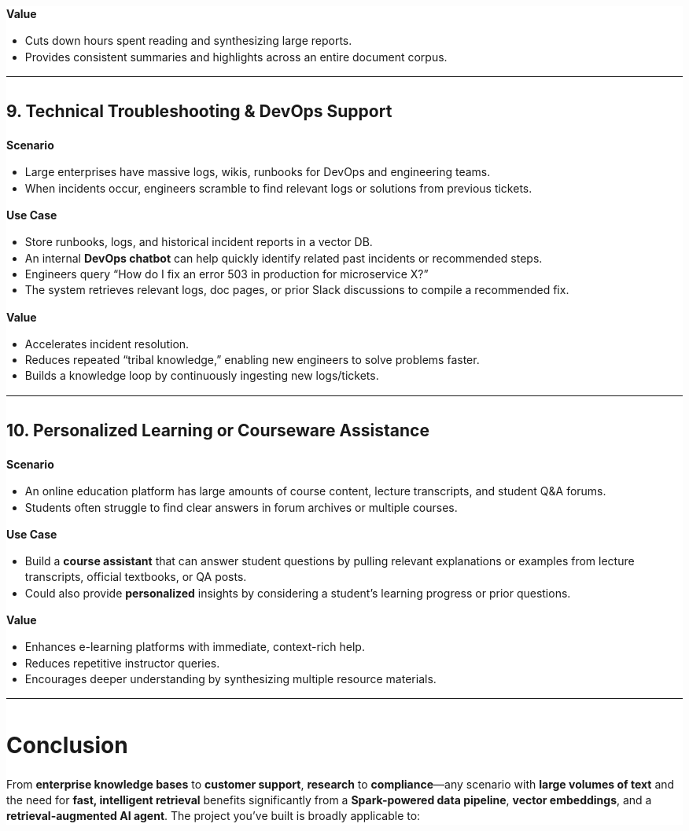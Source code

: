 **Value**  
- Cuts down hours spent reading and synthesizing large reports.  
- Provides consistent summaries and highlights across an entire document corpus.

---

## 9. **Technical Troubleshooting & DevOps Support**

**Scenario**  
- Large enterprises have massive logs, wikis, runbooks for DevOps and engineering teams.  
- When incidents occur, engineers scramble to find relevant logs or solutions from previous tickets.

**Use Case**  
- Store runbooks, logs, and historical incident reports in a vector DB.  
- An internal **DevOps chatbot** can help quickly identify related past incidents or recommended steps.  
- Engineers query “How do I fix an error 503 in production for microservice X?”  
- The system retrieves relevant logs, doc pages, or prior Slack discussions to compile a recommended fix.

**Value**  
- Accelerates incident resolution.  
- Reduces repeated “tribal knowledge,” enabling new engineers to solve problems faster.  
- Builds a knowledge loop by continuously ingesting new logs/tickets.

---

## 10. **Personalized Learning or Courseware Assistance**

**Scenario**  
- An online education platform has large amounts of course content, lecture transcripts, and student Q&A forums.  
- Students often struggle to find clear answers in forum archives or multiple courses.

**Use Case**  
- Build a **course assistant** that can answer student questions by pulling relevant explanations or examples from lecture transcripts, official textbooks, or QA posts.  
- Could also provide **personalized** insights by considering a student’s learning progress or prior questions.

**Value**  
- Enhances e-learning platforms with immediate, context-rich help.  
- Reduces repetitive instructor queries.  
- Encourages deeper understanding by synthesizing multiple resource materials.

---

# **Conclusion**

From **enterprise knowledge bases** to **customer support**, **research** to **compliance**—any scenario with **large volumes of text** and the need for **fast, intelligent retrieval** benefits significantly from a **Spark-powered data pipeline**, **vector embeddings**, and a **retrieval-augmented AI agent**. The project you’ve built is broadly applicable to:
